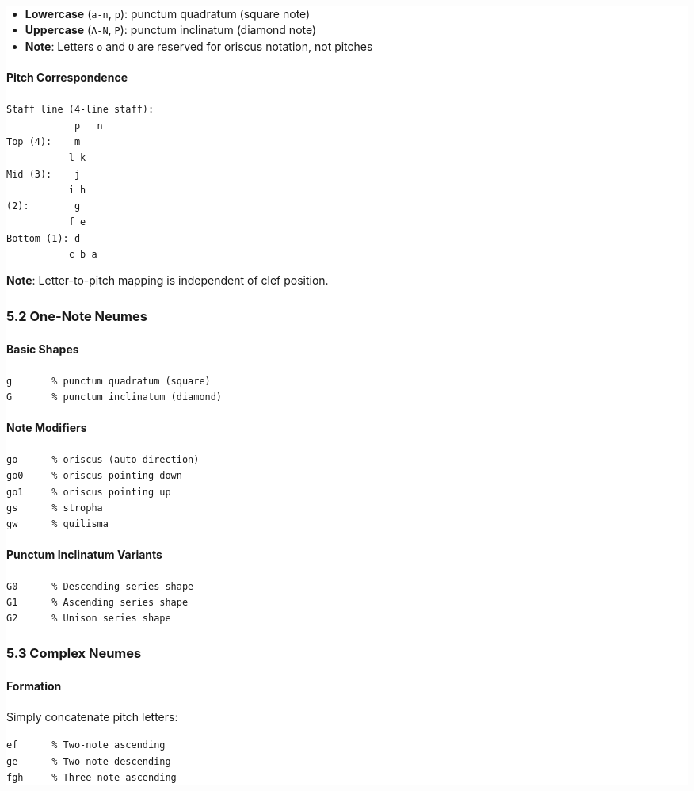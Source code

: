 - **Lowercase** (`a-n`, `p`): punctum quadratum (square note)
- **Uppercase** (`A-N`, `P`): punctum inclinatum (diamond note)
- **Note**: Letters `o` and `O` are reserved for oriscus notation, not pitches

#### Pitch Correspondence
```
Staff line (4-line staff):
            p   n
Top (4):    m
           l k
Mid (3):    j
           i h
(2):        g
           f e
Bottom (1): d
           c b a
```

**Note**: Letter-to-pitch mapping is independent of clef position.

### 5.2 One-Note Neumes

#### Basic Shapes
```gabc
g       % punctum quadratum (square)
G       % punctum inclinatum (diamond)
```

#### Note Modifiers
```gabc
go      % oriscus (auto direction)
go0     % oriscus pointing down
go1     % oriscus pointing up
gs      % stropha
gw      % quilisma
```

#### Punctum Inclinatum Variants
```gabc
G0      % Descending series shape
G1      % Ascending series shape
G2      % Unison series shape
```

### 5.3 Complex Neumes

#### Formation
Simply concatenate pitch letters:
```gabc
ef      % Two-note ascending
ge      % Two-note descending
fgh     % Three-note ascending
```
